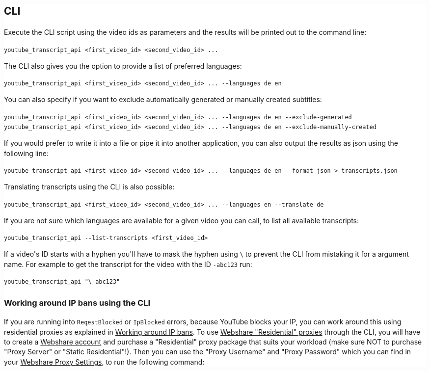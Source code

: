 ## CLI

Execute the CLI script using the video ids as parameters and the results will be printed out to the command line:

```
youtube_transcript_api <first_video_id> <second_video_id> ...
```

The CLI also gives you the option to provide a list of preferred languages:

```
youtube_transcript_api <first_video_id> <second_video_id> ... --languages de en
```

You can also specify if you want to exclude automatically generated or manually created subtitles:

```
youtube_transcript_api <first_video_id> <second_video_id> ... --languages de en --exclude-generated
youtube_transcript_api <first_video_id> <second_video_id> ... --languages de en --exclude-manually-created
```

If you would prefer to write it into a file or pipe it into another application, you can also output the results as
json using the following line:

```
youtube_transcript_api <first_video_id> <second_video_id> ... --languages de en --format json > transcripts.json
```

Translating transcripts using the CLI is also possible:

```
youtube_transcript_api <first_video_id> <second_video_id> ... --languages en --translate de
```

If you are not sure which languages are available for a given video you can call, to list all available transcripts:

```
youtube_transcript_api --list-transcripts <first_video_id>
```

If a video's ID starts with a hyphen you'll have to mask the hyphen using `\` to prevent the CLI from mistaking it for
a argument name. For example to get the transcript for the video with the ID `-abc123` run:

```
youtube_transcript_api "\-abc123"
```

### Working around IP bans using the CLI

If you are running into `ReqestBlocked` or `IpBlocked` errors, because YouTube blocks your IP, you can work around this
using residential proxies as explained in
[Working around IP bans](#working-around-ip-bans-requestblocked-or-ipblocked-exception). To use
[Webshare "Residential" proxies](https://www.webshare.io/?referral_code=w0xno53eb50g) through the CLI, you will have to
create a [Webshare account](https://www.webshare.io/?referral_code=w0xno53eb50g) and purchase a "Residential" proxy
package that suits your workload (make sure NOT to purchase "Proxy Server" or "Static Residential"!). Then you can use
the "Proxy Username" and "Proxy Password" which you can find in your
[Webshare Proxy Settings](https://dashboard.webshare.io/proxy/settings?referral_code=w0xno53eb50g), to run the following command:
